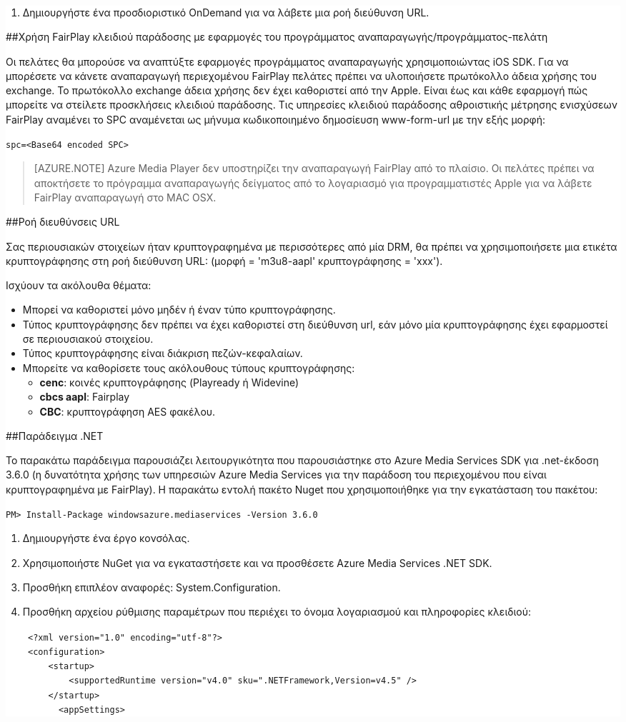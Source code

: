 1. Δημιουργήστε ένα προσδιοριστικό OnDemand για να λάβετε μια ροή διεύθυνση URL.

##<a name="using-fairplay-key-delivery-by-playerclient-apps"></a>Χρήση FairPlay κλειδιού παράδοσης με εφαρμογές του προγράμματος αναπαραγωγής/προγράμματος-πελάτη

Οι πελάτες θα μπορούσε να αναπτύξτε εφαρμογές προγράμματος αναπαραγωγής χρησιμοποιώντας iOS SDK. Για να μπορέσετε να κάνετε αναπαραγωγή περιεχομένου FairPlay πελάτες πρέπει να υλοποιήσετε πρωτόκολλο άδεια χρήσης του exchange. Το πρωτόκολλο exchange άδεια χρήσης δεν έχει καθοριστεί από την Apple. Είναι έως και κάθε εφαρμογή πώς μπορείτε να στείλετε προσκλήσεις κλειδιού παράδοσης. Τις υπηρεσίες κλειδιού παράδοσης αθροιστικής μέτρησης ενισχύσεων FairPlay αναμένει το SPC αναμένεται ως μήνυμα κωδικοποιημένο δημοσίευση www-form-url με την εξής μορφή: 

    spc=<Base64 encoded SPC>

>[AZURE.NOTE] Azure Media Player δεν υποστηρίζει την αναπαραγωγή FairPlay από το πλαίσιο. Οι πελάτες πρέπει να αποκτήσετε το πρόγραμμα αναπαραγωγής δείγματος από το λογαριασμό για προγραμματιστές Apple για να λάβετε FairPlay αναπαραγωγή στο MAC OSX. 
 
##<a name="streaming-urls"></a>Ροή διευθύνσεις URL

Σας περιουσιακών στοιχείων ήταν κρυπτογραφημένα με περισσότερες από μία DRM, θα πρέπει να χρησιμοποιήσετε μια ετικέτα κρυπτογράφησης στη ροή διεύθυνση URL: (μορφή = 'm3u8-aapl' κρυπτογράφησης = 'xxx').

Ισχύουν τα ακόλουθα θέματα:

- Μπορεί να καθοριστεί μόνο μηδέν ή έναν τύπο κρυπτογράφησης.
- Τύπος κρυπτογράφησης δεν πρέπει να έχει καθοριστεί στη διεύθυνση url, εάν μόνο μία κρυπτογράφησης έχει εφαρμοστεί σε περιουσιακού στοιχείου.
- Τύπος κρυπτογράφησης είναι διάκριση πεζών-κεφαλαίων.
- Μπορείτε να καθορίσετε τους ακόλουθους τύπους κρυπτογράφησης:  
    - **cenc**: κοινές κρυπτογράφησης (Playready ή Widevine)
    - **cbcs aapl**: Fairplay
    - **CBC**: κρυπτογράφηση AES φακέλου.


##<a name="net-example"></a>Παράδειγμα .NET


Το παρακάτω παράδειγμα παρουσιάζει λειτουργικότητα που παρουσιάστηκε στο Azure Media Services SDK για .net-έκδοση 3.6.0 (η δυνατότητα χρήσης των υπηρεσιών Azure Media Services για την παράδοση του περιεχομένου που είναι κρυπτογραφημένα με FairPlay). Η παρακάτω εντολή πακέτο Nuget που χρησιμοποιήθηκε για την εγκατάσταση του πακέτου:

    PM> Install-Package windowsazure.mediaservices -Version 3.6.0


1. Δημιουργήστε ένα έργο κονσόλας.
1. Χρησιμοποιήστε NuGet για να εγκαταστήσετε και να προσθέσετε Azure Media Services .NET SDK.
2. Προσθήκη επιπλέον αναφορές: System.Configuration.
2. Προσθήκη αρχείου ρύθμισης παραμέτρων που περιέχει το όνομα λογαριασμού και πληροφορίες κλειδιού:
    
        <?xml version="1.0" encoding="utf-8"?>
        <configuration>
            <startup> 
                <supportedRuntime version="v4.0" sku=".NETFramework,Version=v4.5" />
            </startup>
              <appSettings>
            